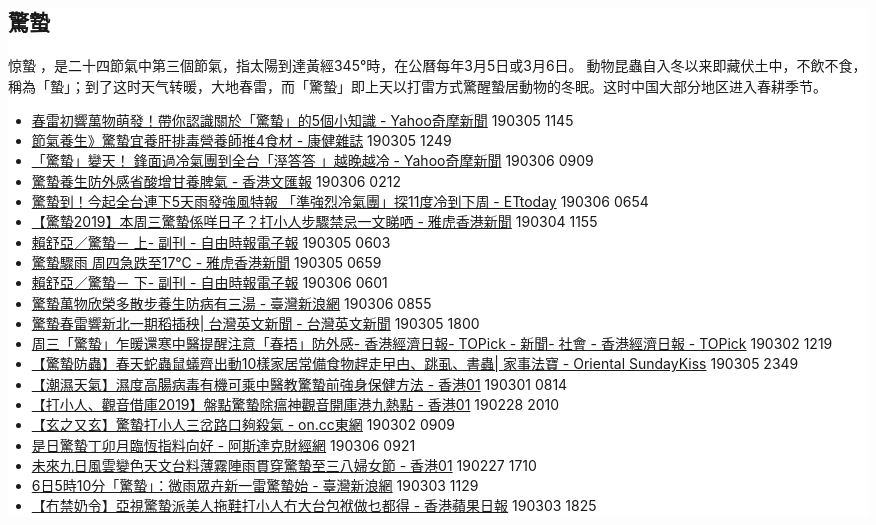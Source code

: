 ## 驚蟄

惊蟄 ，是二十四節氣中第三個節氣，指太陽到達黃經345°時，在公曆每年3月5日或3月6日。
動物昆蟲自入冬以来即藏伏土中，不飲不食，稱為「蟄」；到了这时天气转暖，大地春雷，而「驚蟄」即上天以打雷方式驚醒蟄居動物的冬眠。这时中国大部分地区进入春耕季节。
- [春雷初響萬物萌發！帶你認識關於「驚蟄」的5個小知識 - Yahoo奇摩新聞](https://tw.news.yahoo.com/%E6%98%A5%E9%9B%B7%E5%88%9D%E9%9F%BF%E8%90%AC%E7%89%A9%E8%90%8C%E7%99%BC-%E5%B8%B6%E4%BD%A0%E8%AA%8D%E8%AD%98%E9%97%9C%E6%96%BC-%E9%A9%9A%E8%9F%84-%E7%9A%845%E5%80%8B%E5%B0%8F%E7%9F%A5%E8%AD%98-034500198.html "春雷初響萬物萌發！帶你認識關於「驚蟄」的5個小知識 - Yahoo奇摩新聞") 190305 1145
- [節氣養生》驚蟄宜養肝排毒營養師推4食材 - 康健雜誌](https://www.commonhealth.com.tw/article/article.action?nid=79083 "節氣養生》驚蟄宜養肝排毒營養師推4食材 - 康健雜誌") 190305 1249
- [「驚蟄」變天！ 鋒面過冷氣團到全台「溼答答 」越晚越冷 - Yahoo奇摩新聞](https://tw.news.yahoo.com/video/%E9%A9%9A%E8%9F%84-%E8%AE%8A%E5%A4%A9-%E9%8B%92%E9%9D%A2%E9%81%8E%E5%86%B7%E6%B0%A3%E5%9C%98%E5%88%B0%E5%85%A8%E5%8F%B0-%E6%BA%BC%E7%AD%94%E7%AD%94-%E8%B6%8A%E6%99%9A%E8%B6%8A%E5%86%B7-005540702.html "「驚蟄」變天！ 鋒面過冷氣團到全台「溼答答 」越晚越冷 - Yahoo奇摩新聞") 190306 0909
- [驚蟄養生防外感省酸增甘養脾氣 - 香港文匯報](http://paper.wenweipo.com/2019/03/06/OT1903060002.htm "驚蟄養生防外感省酸增甘養脾氣 - 香港文匯報") 190306 0212
- [驚蟄到！今起全台連下5天雨發強風特報 「準強烈冷氣團」探11度冷到下周 - ETtoday](https://www.ettoday.net/news/20190306/1392395.htm "驚蟄到！今起全台連下5天雨發強風特報 「準強烈冷氣團」探11度冷到下周 - ETtoday") 190306 0654
- [【驚蟄2019】本周三驚蟄係咩日子？打小人步驟禁忌一文睇哂 - 雅虎香港新聞](https://hk.news.yahoo.com/%E3%80%90%E9%A9%9A%E8%9F%842019%E3%80%91%E6%9C%AC%E5%91%A8%E4%B8%89%E9%A9%9A%E8%9F%84%E4%BF%82%E5%92%A9%E6%97%A5%E5%AD%90%EF%BC%9F%E6%89%93%E5%B0%8F%E4%BA%BA%E6%AD%A5%E9%A9%9F%E7%A6%81%E5%BF%8C-035546144.html "【驚蟄2019】本周三驚蟄係咩日子？打小人步驟禁忌一文睇哂 - 雅虎香港新聞") 190304 1155
- [賴舒亞／驚蟄－ 上- 副刊 - 自由時報電子報](https://news.ltn.com.tw/news/supplement/paper/1271693 "賴舒亞／驚蟄－ 上- 副刊 - 自由時報電子報") 190305 0603
- [驚蟄驟雨 周四急跌至17℃ - 雅虎香港新聞](https://hk.news.yahoo.com/%E9%A9%9A%E8%9F%84%E9%A9%9F%E9%9B%A8-%E5%91%A8%E5%9B%9B%E6%80%A5%E8%B7%8C%E8%87%B317%E2%84%83-225924858.html "驚蟄驟雨 周四急跌至17℃ - 雅虎香港新聞") 190305 0659
- [賴舒亞／驚蟄－ 下- 副刊 - 自由時報電子報](http://news.ltn.com.tw/news/supplement/paper/1271964 "賴舒亞／驚蟄－ 下- 副刊 - 自由時報電子報") 190306 0601
- [驚蟄萬物欣榮多散步養生防病有三湯 - 臺灣新浪網](https://news.sina.com.tw/article/20190306/30339270.html "驚蟄萬物欣榮多散步養生防病有三湯 - 臺灣新浪網") 190306 0855
- [驚蟄春雷響新北一期稻插秧| 台灣英文新聞 - 台灣英文新聞](https://www.taiwannews.com.tw/ch/news/3651314 "驚蟄春雷響新北一期稻插秧| 台灣英文新聞 - 台灣英文新聞") 190305 1800
- [周三「驚蟄」乍暖還寒中醫提醒注意「春捂」防外感- 香港經濟日報- TOPick - 新聞- 社會 - 香港經濟日報 - TOPick](https://topick.hket.com/article/2284133/%E5%91%A8%E4%B8%89%E3%80%8C%E9%A9%9A%E8%9F%84%E3%80%8D%E4%B9%8D%E6%9A%96%E9%82%84%E5%AF%92%E3%80%80%E4%B8%AD%E9%86%AB%E6%8F%90%E9%86%92%E6%B3%A8%E6%84%8F%E3%80%8C%E6%98%A5%E6%8D%82%E3%80%8D%E9%98%B2%E5%A4%96%E6%84%9F "周三「驚蟄」乍暖還寒中醫提醒注意「春捂」防外感- 香港經濟日報- TOPick - 新聞- 社會 - 香港經濟日報 - TOPick") 190302 1219
- [【驚蟄防蟲】春天蛇蟲鼠蟻齊出動10樣家居常備食物趕走曱甴、跳虱、書蟲| 家事法寶 - Oriental SundayKiss](https://www.sundaykiss.com/379006/%E5%AE%B6%E4%BA%8B%E6%B3%95%E5%AF%B6/%E9%A9%9A%E8%9F%84%E9%98%B2%E8%9F%B2-%E6%98%A5%E5%A4%A9-%E9%A9%85%E8%9A%8A-%E5%A4%A9%E7%84%B6%E6%96%B9%E6%B3%95-%E6%9B%B1%E7%94%B4/ "【驚蟄防蟲】春天蛇蟲鼠蟻齊出動10樣家居常備食物趕走曱甴、跳虱、書蟲| 家事法寶 - Oriental SundayKiss") 190305 2349
- [【潮濕天氣】濕度高腸病毒有機可乘中醫教驚蟄前強身保健方法 - 香港01](https://www.hk01.com/%E8%A6%AA%E5%AD%90/300615/%E6%BD%AE%E6%BF%95%E5%A4%A9%E6%B0%A3-%E6%BF%95%E5%BA%A6%E9%AB%98%E8%85%B8%E7%97%85%E6%AF%92%E6%9C%89%E6%A9%9F%E5%8F%AF%E4%B9%98-%E4%B8%AD%E9%86%AB%E6%95%99%E9%A9%9A%E8%9F%84%E5%89%8D%E5%BC%B7%E8%BA%AB%E4%BF%9D%E5%81%A5%E6%96%B9%E6%B3%95 "【潮濕天氣】濕度高腸病毒有機可乘中醫教驚蟄前強身保健方法 - 香港01") 190301 0814
- [【打小人、觀音借庫2019】盤點驚蟄除瘟神觀音開庫港九熱點 - 香港01](https://www.hk01.com/%E6%97%85%E9%81%8A/300507/%E6%89%93%E5%B0%8F%E4%BA%BA-%E8%A7%80%E9%9F%B3%E5%80%9F%E5%BA%AB2019-%E7%9B%A4%E9%BB%9E%E9%A9%9A%E8%9F%84%E9%99%A4%E7%98%9F%E7%A5%9E-%E8%A7%80%E9%9F%B3%E9%96%8B%E5%BA%AB%E6%B8%AF%E4%B9%9D%E7%86%B1%E9%BB%9E "【打小人、觀音借庫2019】盤點驚蟄除瘟神觀音開庫港九熱點 - 香港01") 190228 2010
- [【玄之又玄】驚蟄打小人三岔路口夠殺氣 - on.cc東網](https://hk.on.cc/hk/bkn/cnt/lifestyle/20190302/bkn-20190302090024086-0302_00982_001.html "【玄之又玄】驚蟄打小人三岔路口夠殺氣 - on.cc東網") 190302 0909
- [是日驚蟄丁卯月臨恆指料向好 - 阿斯達克財經網](http://aastocks.com/tc/stocks/news/comment.aspx?id=22471 "是日驚蟄丁卯月臨恆指料向好 - 阿斯達克財經網") 190306 0921
- [未來九日風雲變色天文台料薄霧陣雨貫穿驚蟄至三八婦女節 - 香港01](https://www.hk01.com/%E5%A4%A9%E6%B0%A3/300184/%E6%9C%AA%E4%BE%86%E4%B9%9D%E6%97%A5%E9%A2%A8%E9%9B%B2%E8%AE%8A%E8%89%B2-%E5%A4%A9%E6%96%87%E5%8F%B0%E6%96%99%E8%96%84%E9%9C%A7%E9%99%A3%E9%9B%A8%E8%B2%AB%E7%A9%BF%E9%A9%9A%E8%9F%84%E8%87%B3%E4%B8%89%E5%85%AB%E5%A9%A6%E5%A5%B3%E7%AF%80 "未來九日風雲變色天文台料薄霧陣雨貫穿驚蟄至三八婦女節 - 香港01") 190227 1710
- [6日5時10分「驚蟄」：微雨眾卉新一雷驚蟄始 - 臺灣新浪網](https://news.sina.com.tw/article/20190303/30297074.html "6日5時10分「驚蟄」：微雨眾卉新一雷驚蟄始 - 臺灣新浪網") 190303 1129
- [【冇禁奶令】亞視驚蟄派美人拖鞋打小人冇大台包袱做乜都得 - 香港蘋果日報](https://hk.entertainment.appledaily.com/enews/realtime/article/20190303/59325840 "【冇禁奶令】亞視驚蟄派美人拖鞋打小人冇大台包袱做乜都得 - 香港蘋果日報") 190303 1825
